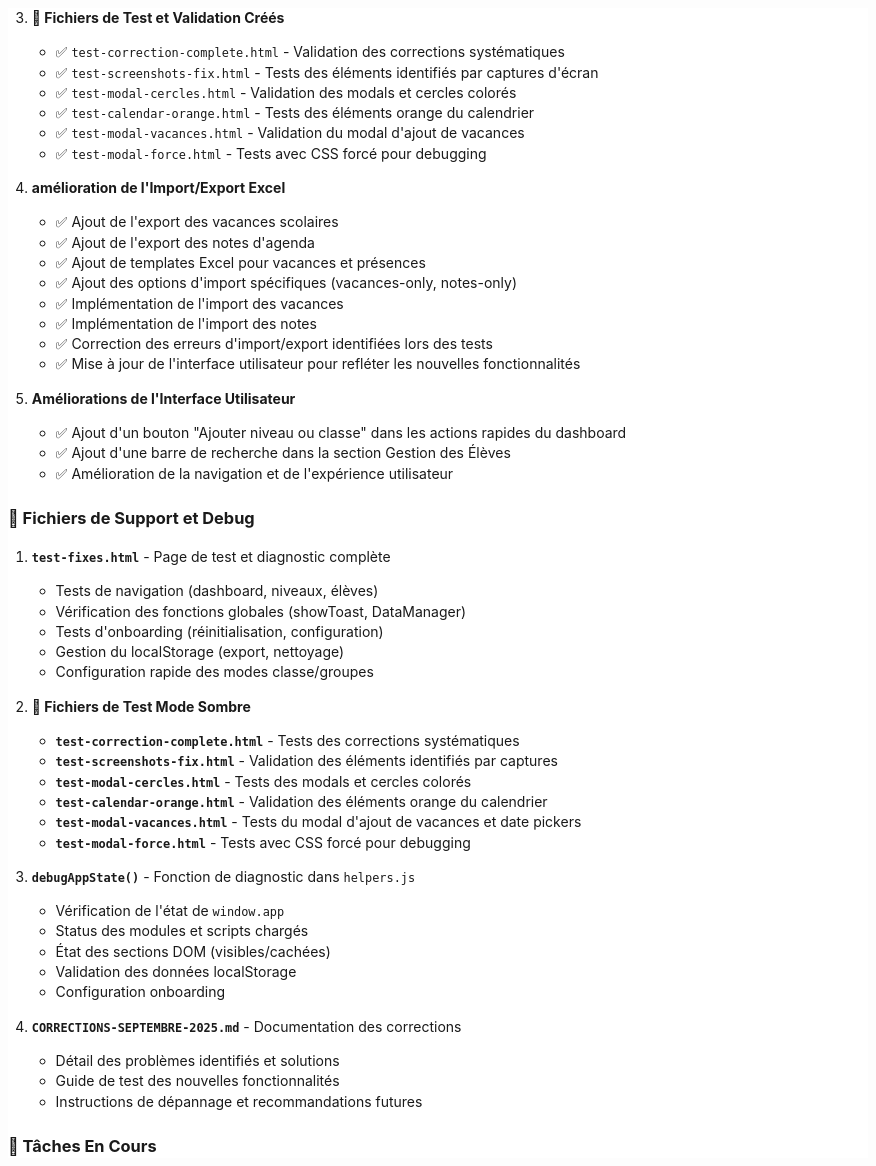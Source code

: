 3. **🔧 Fichiers de Test et Validation Créés**
   - ✅ `test-correction-complete.html` - Validation des corrections systématiques
   - ✅ `test-screenshots-fix.html` - Tests des éléments identifiés par captures d'écran
   - ✅ `test-modal-cercles.html` - Validation des modals et cercles colorés
   - ✅ `test-calendar-orange.html` - Tests des éléments orange du calendrier
   - ✅ `test-modal-vacances.html` - Validation du modal d'ajout de vacances
   - ✅ `test-modal-force.html` - Tests avec CSS forcé pour debugging

4. **amélioration de l'Import/Export Excel**
   - ✅ Ajout de l'export des vacances scolaires
   - ✅ Ajout de l'export des notes d'agenda
   - ✅ Ajout de templates Excel pour vacances et présences
   - ✅ Ajout des options d'import spécifiques (vacances-only, notes-only)
   - ✅ Implémentation de l'import des vacances
   - ✅ Implémentation de l'import des notes
   - ✅ Correction des erreurs d'import/export identifiées lors des tests
   - ✅ Mise à jour de l'interface utilisateur pour refléter les nouvelles fonctionnalités

5. **Améliorations de l'Interface Utilisateur**
   - ✅ Ajout d'un bouton "Ajouter niveau ou classe" dans les actions rapides du dashboard
   - ✅ Ajout d'une barre de recherche dans la section Gestion des Élèves
   - ✅ Amélioration de la navigation et de l'expérience utilisateur

### 🔧 Fichiers de Support et Debug

1. **`test-fixes.html`** - Page de test et diagnostic complète
   - Tests de navigation (dashboard, niveaux, élèves)
   - Vérification des fonctions globales (showToast, DataManager)
   - Tests d'onboarding (réinitialisation, configuration)
   - Gestion du localStorage (export, nettoyage)
   - Configuration rapide des modes classe/groupes

2. **🌙 Fichiers de Test Mode Sombre**
   - **`test-correction-complete.html`** - Tests des corrections systématiques
   - **`test-screenshots-fix.html`** - Validation des éléments identifiés par captures
   - **`test-modal-cercles.html`** - Tests des modals et cercles colorés
   - **`test-calendar-orange.html`** - Validation des éléments orange du calendrier
   - **`test-modal-vacances.html`** - Tests du modal d'ajout de vacances et date pickers
   - **`test-modal-force.html`** - Tests avec CSS forcé pour debugging

3. **`debugAppState()`** - Fonction de diagnostic dans `helpers.js`
   - Vérification de l'état de `window.app`
   - Status des modules et scripts chargés
   - État des sections DOM (visibles/cachées)
   - Validation des données localStorage
   - Configuration onboarding

4. **`CORRECTIONS-SEPTEMBRE-2025.md`** - Documentation des corrections
   - Détail des problèmes identifiés et solutions
   - Guide de test des nouvelles fonctionnalités
   - Instructions de dépannage et recommandations futures

### 🚧 Tâches En Cours
